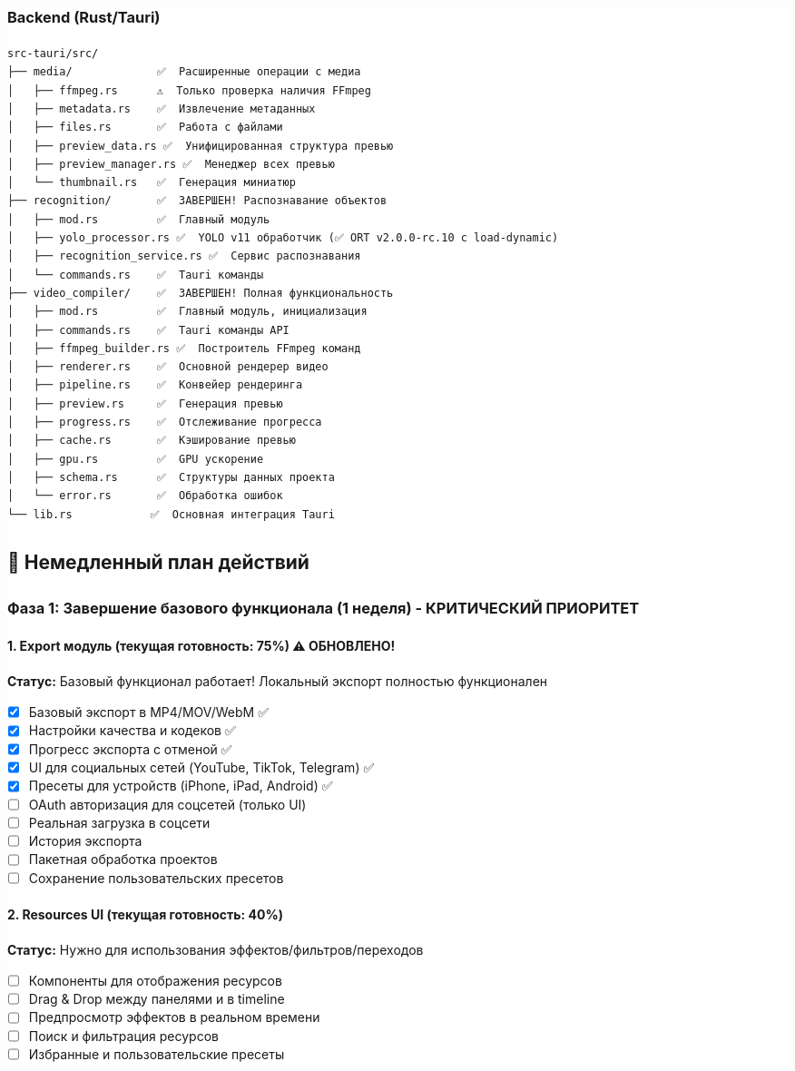
### Backend (Rust/Tauri)
```
src-tauri/src/
├── media/             ✅  Расширенные операции с медиа
│   ├── ffmpeg.rs      ⚠️  Только проверка наличия FFmpeg
│   ├── metadata.rs    ✅  Извлечение метаданных
│   ├── files.rs       ✅  Работа с файлами
│   ├── preview_data.rs ✅  Унифицированная структура превью
│   ├── preview_manager.rs ✅  Менеджер всех превью
│   └── thumbnail.rs   ✅  Генерация миниатюр
├── recognition/       ✅  ЗАВЕРШЕН! Распознавание объектов
│   ├── mod.rs         ✅  Главный модуль
│   ├── yolo_processor.rs ✅  YOLO v11 обработчик (✅ ORT v2.0.0-rc.10 с load-dynamic)
│   ├── recognition_service.rs ✅  Сервис распознавания
│   └── commands.rs    ✅  Tauri команды
├── video_compiler/    ✅  ЗАВЕРШЕН! Полная функциональность
│   ├── mod.rs         ✅  Главный модуль, инициализация
│   ├── commands.rs    ✅  Tauri команды API
│   ├── ffmpeg_builder.rs ✅  Построитель FFmpeg команд
│   ├── renderer.rs    ✅  Основной рендерер видео
│   ├── pipeline.rs    ✅  Конвейер рендеринга
│   ├── preview.rs     ✅  Генерация превью
│   ├── progress.rs    ✅  Отслеживание прогресса
│   ├── cache.rs       ✅  Кэширование превью
│   ├── gpu.rs         ✅  GPU ускорение
│   ├── schema.rs      ✅  Структуры данных проекта
│   └── error.rs       ✅  Обработка ошибок
└── lib.rs            ✅  Основная интеграция Tauri
```

## 🎯 Немедленный план действий

### Фаза 1: Завершение базового функционала (1 неделя) - КРИТИЧЕСКИЙ ПРИОРИТЕТ

#### 1. Export модуль (текущая готовность: 75%) ⚠️ ОБНОВЛЕНО!
**Статус:** Базовый функционал работает! Локальный экспорт полностью функционален
- [x] Базовый экспорт в MP4/MOV/WebM ✅
- [x] Настройки качества и кодеков ✅
- [x] Прогресс экспорта с отменой ✅
- [x] UI для социальных сетей (YouTube, TikTok, Telegram) ✅
- [x] Пресеты для устройств (iPhone, iPad, Android) ✅
- [ ] OAuth авторизация для соцсетей (только UI)
- [ ] Реальная загрузка в соцсети
- [ ] История экспорта
- [ ] Пакетная обработка проектов
- [ ] Сохранение пользовательских пресетов

#### 2. Resources UI (текущая готовность: 40%)
**Статус:** Нужно для использования эффектов/фильтров/переходов
- [ ] Компоненты для отображения ресурсов
- [ ] Drag & Drop между панелями и в timeline
- [ ] Предпросмотр эффектов в реальном времени
- [ ] Поиск и фильтрация ресурсов
- [ ] Избранные и пользовательские пресеты
